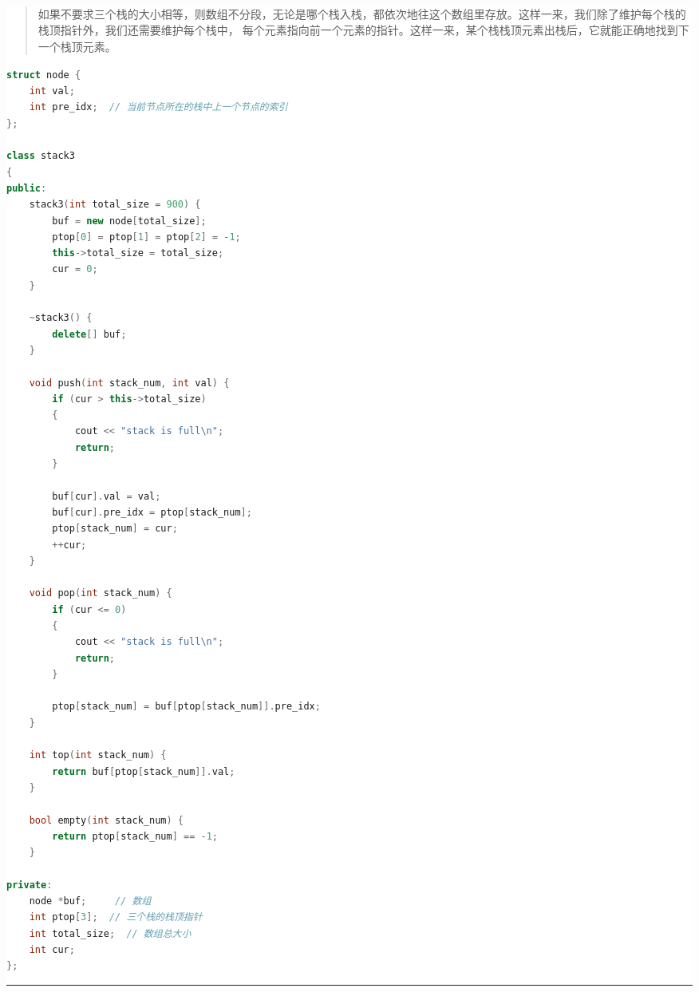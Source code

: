 > 如果不要求三个栈的大小相等，则数组不分段，无论是哪个栈入栈，都依次地往这个数组里存放。这样一来，我们除了维护每个栈的栈顶指针外，我们还需要维护每个栈中， 每个元素指向前一个元素的指针。这样一来，某个栈栈顶元素出栈后，它就能正确地找到下一个栈顶元素。

```cpp
struct node {
    int val;
    int pre_idx;  // 当前节点所在的栈中上一个节点的索引
};

class stack3
{
public:
    stack3(int total_size = 900) {
        buf = new node[total_size];
        ptop[0] = ptop[1] = ptop[2] = -1;
        this->total_size = total_size;
        cur = 0;
    }

    ~stack3() {
        delete[] buf;
    }

    void push(int stack_num, int val) {
        if (cur > this->total_size)
        {
            cout << "stack is full\n";
            return;
        }

        buf[cur].val = val;
        buf[cur].pre_idx = ptop[stack_num];
        ptop[stack_num] = cur;
        ++cur;
    }

    void pop(int stack_num) {
        if (cur <= 0)
        {
            cout << "stack is full\n";
            return;
        }

        ptop[stack_num] = buf[ptop[stack_num]].pre_idx;
    }

    int top(int stack_num) {
        return buf[ptop[stack_num]].val;
    }

    bool empty(int stack_num) {
        return ptop[stack_num] == -1;
    }

private:
    node *buf;     // 数组
    int ptop[3];  // 三个栈的栈顶指针
    int total_size;  // 数组总大小
    int cur;
};
```

---